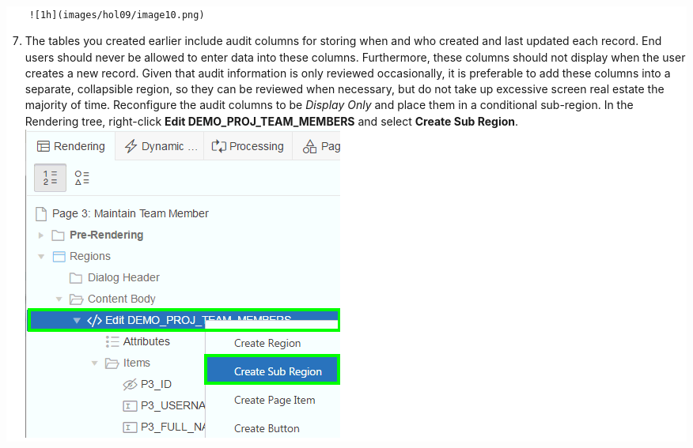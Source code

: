	    ![1h](images/hol09/image10.png)


7.  The tables you created earlier include audit columns for storing when and who created and last updated each record. End users should never be allowed to enter data into these columns. Furthermore, these columns should not display when the user creates a new record.
    Given that audit information is only reviewed occasionally, it is preferable to add these columns into a separate, collapsible region, so they can be reviewed when necessary, but do not take up excessive screen real estate the majority of time.
    Reconfigure the audit columns to be *Display Only* and place them in a conditional sub-region.
    In the Rendering tree, right-click **Edit DEMO\_PROJ\_TEAM\_MEMBERS** and select **Create Sub Region**.
    ![1i](images/hol09/image11.png)

